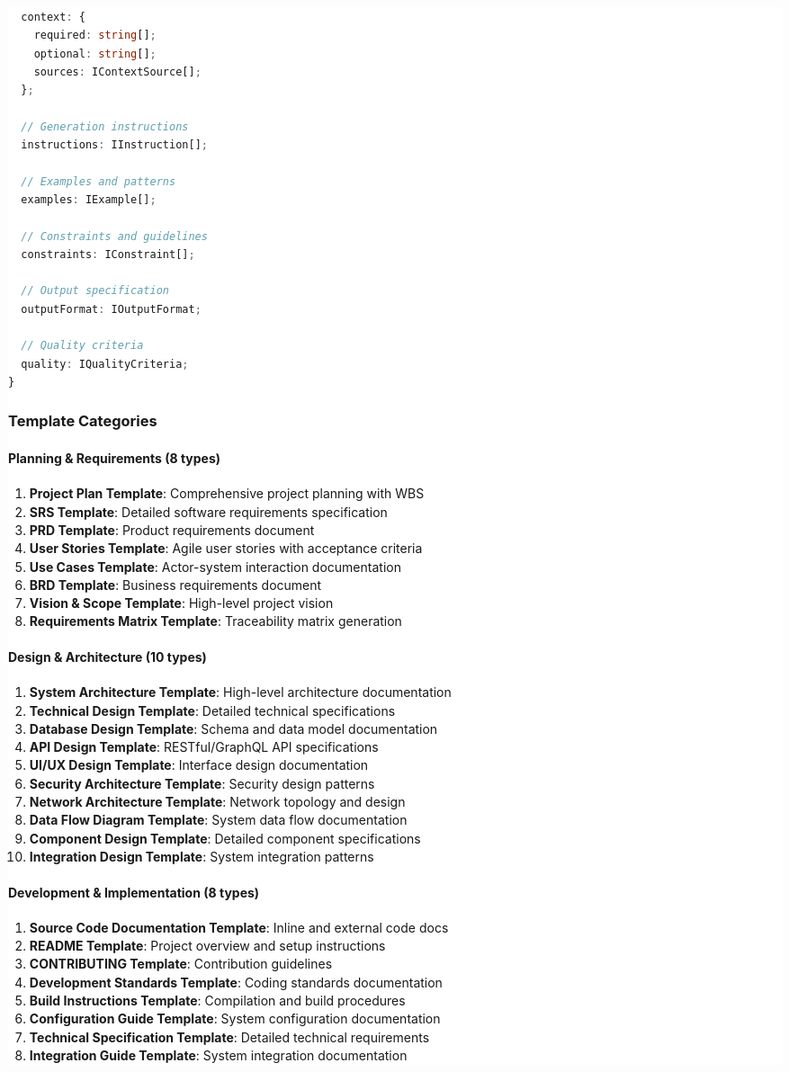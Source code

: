 ```typescript
  context: {
    required: string[];
    optional: string[];
    sources: IContextSource[];
  };

  // Generation instructions
  instructions: IInstruction[];

  // Examples and patterns
  examples: IExample[];

  // Constraints and guidelines
  constraints: IConstraint[];

  // Output specification
  outputFormat: IOutputFormat;

  // Quality criteria
  quality: IQualityCriteria;
}
```

### Template Categories

#### Planning & Requirements (8 types)

1. **Project Plan Template**: Comprehensive project planning with WBS
2. **SRS Template**: Detailed software requirements specification
3. **PRD Template**: Product requirements document
4. **User Stories Template**: Agile user stories with acceptance criteria
5. **Use Cases Template**: Actor-system interaction documentation
6. **BRD Template**: Business requirements document
7. **Vision & Scope Template**: High-level project vision
8. **Requirements Matrix Template**: Traceability matrix generation

#### Design & Architecture (10 types)

1. **System Architecture Template**: High-level architecture documentation
2. **Technical Design Template**: Detailed technical specifications
3. **Database Design Template**: Schema and data model documentation
4. **API Design Template**: RESTful/GraphQL API specifications
5. **UI/UX Design Template**: Interface design documentation
6. **Security Architecture Template**: Security design patterns
7. **Network Architecture Template**: Network topology and design
8. **Data Flow Diagram Template**: System data flow documentation
9. **Component Design Template**: Detailed component specifications
10. **Integration Design Template**: System integration patterns

#### Development & Implementation (8 types)

1. **Source Code Documentation Template**: Inline and external code docs
2. **README Template**: Project overview and setup instructions
3. **CONTRIBUTING Template**: Contribution guidelines
4. **Development Standards Template**: Coding standards documentation
5. **Build Instructions Template**: Compilation and build procedures
6. **Configuration Guide Template**: System configuration documentation
7. **Technical Specification Template**: Detailed technical requirements
8. **Integration Guide Template**: System integration documentation
